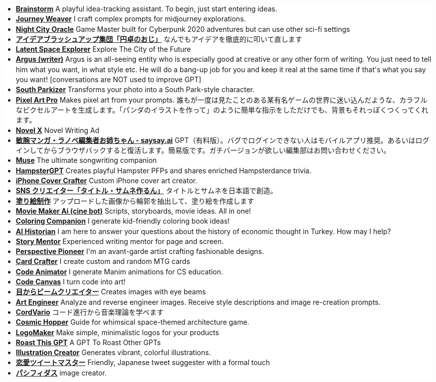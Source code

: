 - [**Brainstorm**](https://chat.openai.com/g/g-x0pEsYQ45-brainstorm) A playful idea-tracking assistant. To begin, just start entering ideas.
- [**Journey Weaver**](https://chat.openai.com/g/g-r3W75eQfP-journey-weaver) I craft complex prompts for midjourney explorations.
- [**Night City Oracle**](https://chat.openai.com/g/g-tPUgsGUtm-night-city-oracle) Game Master built for Cyberpunk 2020 adventures but can use other sci-fi settings
- [**アイデアブラッシュアップ集団「円卓のおじ」**](https://chat.openai.com/g/g-rMZVm3oXO-aideaburatusiyuatupuji-tuan-yuan-zhuo-noozi) なんでもアイデアを徹底的に叩いて直します
- [**Latent Space Explorer**](https://chat.openai.com/g/g-eS342pX9X-latent-space-explorer) Explore The City of the Future
- [**Argus (writer)**](https://chat.openai.com/g/g-erPsD8Rkr-argus-writer) Argus is an all-seeing entity who is especially good at creative or any other form of writing. You just need to tell him what you want, in what style etc.  He will do a  bang-up job for you and keep it real at the same time if that's what you say you want! [conversations are NOT used to improve GPT]
- [**South Parkizer**](https://chat.openai.com/g/g-CXsMlxZkW-south-parkizer) Transforms your photo into a South Park-style character.
- [**Pixel Art Pro**](https://chat.openai.com/g/g-jJUwhiLyS-pixel-art-pro) Makes pixel art from your prompts. 誰もが一度は見たことのある某有名ゲームの世界に迷い込んだような、カラフルなピクセルアートを生成します。「パンダのイラストを作って」のように簡単な指示をしただけでも、背景もそれっぽくつくってくれます。
- [**Novel X**](https://chat.openai.com/g/g-G1FVHYabI-novel-x) Novel Writing Ad
- [**敏腕マンガ・ラノベ編集者お姉ちゃん - saysay.ai**](https://chat.openai.com/g/g-wE9SWrR22-min-wan-mangaranobebian-ji-zhe-ozi-tiyan-saysay-ai) GPT（有料版）。バグでログインできない人はモバイルアプリ推奨。あるいはログインしてからブラウザバックすると復活します。簡易版です。ガチバージョンが欲しい編集部はお問い合わせください。
- [**Muse**](https://chat.openai.com/g/g-GHhhXEDd5-muse) The ultimate songwriting companion
- [**HampsterGPT**](https://chat.openai.com/g/g-dfJaQJ60F-hampstergpt) Creates playful Hampster PFPs and shares enriched Hampsterdance trivia.
- [**iPhone Cover Crafter**](https://chat.openai.com/g/g-tDgzoMsuz-iphone-cover-crafter) Custom iPhone cover art creator.
- [**SNS クリエイター「タイトル・サムネ作るん」**](https://chat.openai.com/g/g-q8RQzOVq9-sns-kurieita-taitorusamunezuo-run) タイトルとサムネを日本語で創造。
- [**塗り絵制作**](https://chat.openai.com/g/g-wrU3quC0r-tu-rihui-zhi-zuo) アップロードした画像から輪郭を抽出して、塗り絵を作成します
- [**Movie Maker Ai (cine bot)**](https://chat.openai.com/g/g-k2E8NvdrD-movie-maker-ai-cine-bot) Scripts, storyboards, movie ideas.  All in one!
- [**Coloring Companion**](https://chat.openai.com/g/g-wMPhKKVO0-coloring-companion) I generate kid-friendly coloring book ideas!
- [**AI Historian**](https://chat.openai.com/g/g-vlyY4pSY2-ai-historian) I am here to answer your questions about the history of economic thought in Turkey. How may I help?
- [**Story Mentor**](https://chat.openai.com/g/g-euPtVLBly-story-mentor) Experienced writing mentor for page and screen.
- [**Perspective Pioneer**](https://chat.openai.com/g/g-nEt2iyLH1-perspective-pioneer) I'm an avant-garde artist crafting fashionable designs.
- [**Card Crafter**](https://chat.openai.com/g/g-dFhIN37BK-card-crafter) I create custom and random MTG cards
- [**Code Animator**](https://chat.openai.com/g/g-r4TatQY5C-code-animator) I generate Manim animations for CS education.
- [**Code Canvas**](https://chat.openai.com/g/g-ERJ8u4vC3-code-canvas) I turn code into art!
- [**目からビームクリエイター**](https://chat.openai.com/g/g-ZYq1LSpI1-mu-karabimukurieita) Creates images with eye beams
- [**Art Engineer**](https://chat.openai.com/g/g-D21BibKO9-art-engineer) Analyze and reverse engineer images. Receive style descriptions and image re-creation prompts.
- [**CordVario**](https://chat.openai.com/g/g-GoEP6D9Qf-cordvario) コード進行から音楽理論を学べます
- [**Cosmic Hopper**](https://chat.openai.com/g/g-yUG054URH-cosmic-hopper) Guide for whimsical space-themed architecture game.
- [**LogoMaker**](https://chat.openai.com/g/g-jsfXmNRdl-logomaker) Make simple, minimalistic logos for your products
- [**Roast This GPT**](https://chat.openai.com/g/g-xEgcQmIWu-roast-this-gpt) A GPT To Roast Other GPTs
- [**Illustration Creator**](https://chat.openai.com/g/g-fRurvEDGn-illustration-creator) Generates vibrant, colorful illustrations.
- [**恋愛ツイートマスター**](https://chat.openai.com/g/g-cuQlhFfWc-lian-ai-tuitomasuta) Friendly, Japanese tweet suggester with a formal touch
- [**パシフィダス**](https://chat.openai.com/g/g-doclfy4Xc-pasihuidasu) image creator.